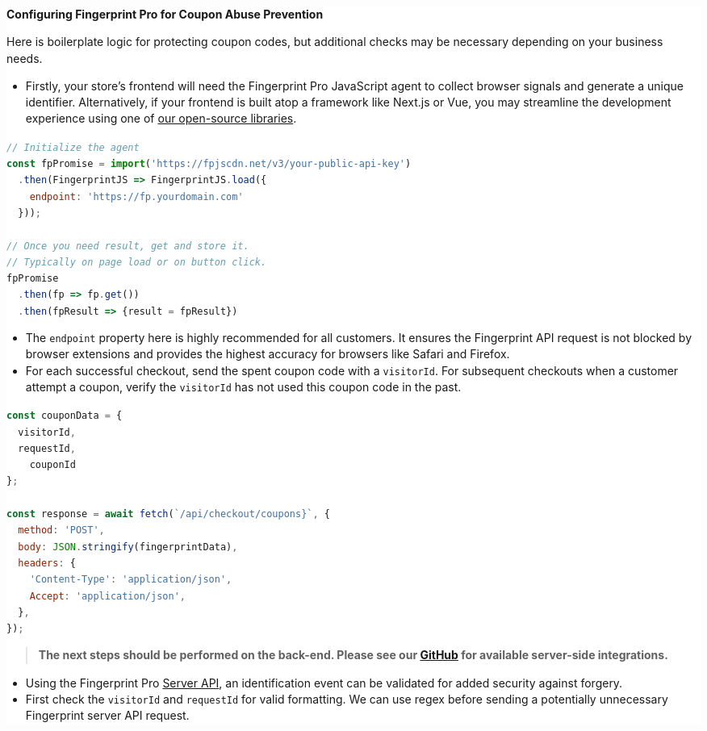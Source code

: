 **Configuring Fingerprint Pro for Coupon Abuse Prevention**

Here is boilerplate logic for protecting coupon codes, but additional checks may be necessary depending on your business needs.

* Firstly, your store’s frontend will need the Fingerprint Pro JavaScript agent to collect browser signals and generate a unique identifier. Alternatively, if your frontend is built atop a framework like Next.js or Vue, you may streamline the development experience using one of [our open-source libraries](https://fingerprint.com/sdk-libraries).

```javascript
// Initialize the agent
const fpPromise = import('https://fpjscdn.net/v3/your-public-api-key')
  .then(FingerprintJS => FingerprintJS.load({
    endpoint: 'https://fp.yourdomain.com'
  }));

// Once you need result, get and store it.
// Typically on page load or on button click.
fpPromise
  .then(fp => fp.get())
  .then(fpResult => {result = fpResult})
```

* The `endpoint` property here is highly recommended for all customers. It ensures the Fingerprint API request is not blocked by browser extensions and provides the highest accuracy for browsers like Safari and Firefox.
* For each successful checkout, send the spent coupon code with a `visitorId`. For subsequent checkouts when a customer attempt a coupon, verify the `visitorId` has not used this coupon code in the past.

```javascript
const couponData = {
  visitorId,
  requestId,
	couponId
};

const response = await fetch(`/api/checkout/coupons}`, {
  method: 'POST',
  body: JSON.stringify(fingerprintData),
  headers: {
    'Content-Type': 'application/json',
    Accept: 'application/json',
  },
});
```

> **The next steps should be performed on the back-end. Please see our [GitHub](https://github.com/fingerprintjs) for available server-side integrations.**

* Using the Fingerprint Pro [Server API](https://dev.fingerprint.com/docs/server-api), an identification event can be validated for added security against forgery.
* First check the `visitorId` and `requestId` for valid formatting. We can use regex before sending a potentially unnecessary Fingerprint server API request.
